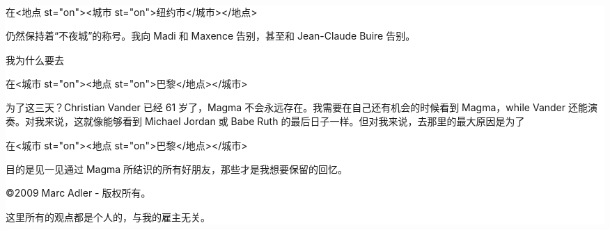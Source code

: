 在<地点 st="on"><城市 st="on">纽约市</城市></地点>

仍然保持着“不夜城”的称号。我向 Madi 和 Maxence 告别，甚至和 Jean-Claude Buire 告别。

我为什么要去

在<城市 st="on"><地点 st="on">巴黎</地点></城市>

为了这三天？Christian Vander 已经 61 岁了，Magma 不会永远存在。我需要在自己还有机会的时候看到 Magma，while Vander 还能演奏。对我来说，这就像能够看到 Michael Jordan 或 Babe Ruth 的最后日子一样。但对我来说，去那里的最大原因是为了

在<城市 st="on"><地点 st="on">巴黎</地点></城市>

目的是见一见通过 Magma 所结识的所有好朋友，那些才是我想要保留的回忆。

©2009 Marc Adler - 版权所有。

这里所有的观点都是个人的，与我的雇主无关。
